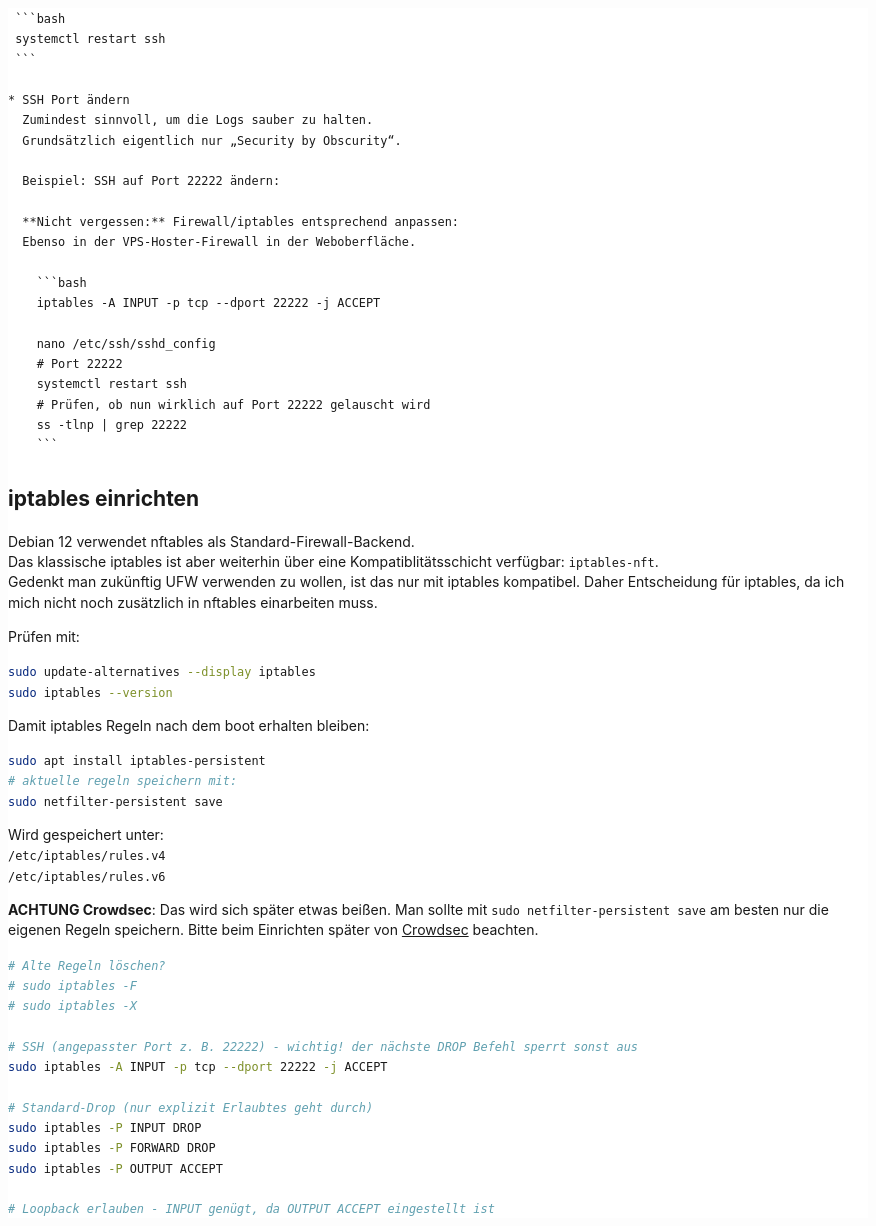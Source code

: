      ```bash
     systemctl restart ssh
     ```

    * SSH Port ändern  
      Zumindest sinnvoll, um die Logs sauber zu halten.  
      Grundsätzlich eigentlich nur „Security by Obscurity“.

      Beispiel: SSH auf Port 22222 ändern:

      **Nicht vergessen:** Firewall/iptables entsprechend anpassen:
      Ebenso in der VPS-Hoster-Firewall in der Weboberfläche.

        ```bash
        iptables -A INPUT -p tcp --dport 22222 -j ACCEPT

        nano /etc/ssh/sshd_config
        # Port 22222
        systemctl restart ssh
        # Prüfen, ob nun wirklich auf Port 22222 gelauscht wird
        ss -tlnp | grep 22222
        ``` 

## iptables einrichten

Debian 12 verwendet nftables als Standard-Firewall-Backend.  
Das klassische iptables ist aber weiterhin über eine Kompatiblitätsschicht verfügbar: `iptables-nft`.   
Gedenkt man zukünftig UFW verwenden zu wollen, ist das nur mit iptables kompatibel.
Daher Entscheidung für iptables, da ich mich nicht noch zusätzlich in nftables einarbeiten muss.  

Prüfen mit:
```bash
sudo update-alternatives --display iptables
sudo iptables --version
``` 
Damit iptables Regeln nach dem boot erhalten bleiben:  
```bash
sudo apt install iptables-persistent
# aktuelle regeln speichern mit:
sudo netfilter-persistent save
``` 
Wird gespeichert unter:  
`/etc/iptables/rules.v4`  
`/etc/iptables/rules.v6`  

**ACHTUNG Crowdsec**:
Das wird sich später etwas beißen. Man sollte mit `sudo netfilter-persistent save` am besten nur die eigenen Regeln speichern. Bitte beim Einrichten später von [Crowdsec](#eigene-iptables-sauber-wiederherstellen-reboot) beachten.

```bash
# Alte Regeln löschen?
# sudo iptables -F
# sudo iptables -X

# SSH (angepasster Port z. B. 22222) - wichtig! der nächste DROP Befehl sperrt sonst aus
sudo iptables -A INPUT -p tcp --dport 22222 -j ACCEPT

# Standard-Drop (nur explizit Erlaubtes geht durch)
sudo iptables -P INPUT DROP
sudo iptables -P FORWARD DROP
sudo iptables -P OUTPUT ACCEPT

# Loopback erlauben - INPUT genügt, da OUTPUT ACCEPT eingestellt ist
```